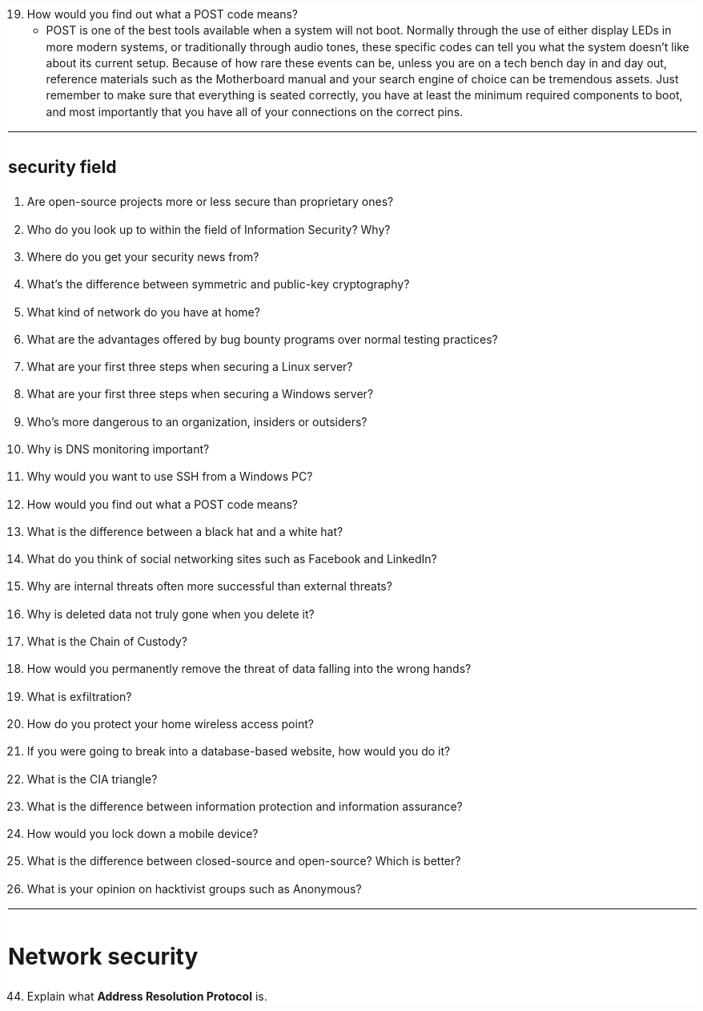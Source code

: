 19. How would you find out what a POST code means?
    - POST is one of the best tools available when a system will not boot. Normally through the use of either display LEDs in more modern systems, or traditionally through audio tones, these specific codes can tell you what the system doesn’t like about its current setup. Because of how rare these events can be, unless you are on a tech bench day in and day out, reference materials such as the Motherboard manual and your search engine of choice can be tremendous assets. Just remember to make sure that everything is seated correctly, you have at least the minimum required components to boot, and most importantly that you have all of your connections on the correct pins.





---

## security field

1. Are open-source projects more or less secure than proprietary ones?
2. Who do you look up to within the field of Information Security? Why?
3. Where do you get your security news from?
4. What’s the difference between symmetric and public-key cryptography?
5. What kind of network do you have at home?
6. What are the advantages offered by bug bounty programs over normal testing practices?
7. What are your first three steps when securing a Linux server?
8. What are your first three steps when securing a Windows server?
9. Who’s more dangerous to an organization, insiders or outsiders?
10. Why is DNS monitoring important?

11. Why would you want to use SSH from a Windows PC?
12. How would you find out what a POST code means?
13. What is the difference between a black hat and a white hat?
14. What do you think of social networking sites such as Facebook and LinkedIn?
15. Why are internal threats often more successful than external threats?
16. Why is deleted data not truly gone when you delete it?
17. What is the Chain of Custody?
18. How would you permanently remove the threat of data falling into the wrong hands?
19. What is exfiltration?
20. How do you protect your home wireless access point?
21. If you were going to break into a database-based website, how would you do it?
22. What is the CIA triangle?
23. What is the difference between information protection and information assurance?
24. How would you lock down a mobile device?
25. What is the difference between closed-source and open-source? Which is better?
26. What is your opinion on hacktivist groups such as Anonymous?

---

# Network security

44. Explain what **Address Resolution Protocol** is.